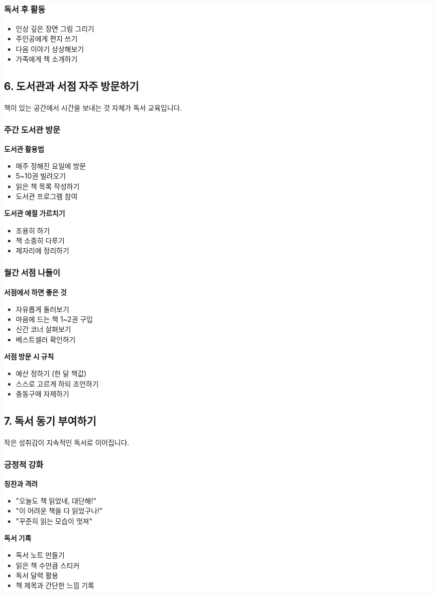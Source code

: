 ### 독서 후 활동
- 인상 깊은 장면 그림 그리기
- 주인공에게 편지 쓰기
- 다음 이야기 상상해보기
- 가족에게 책 소개하기

## 6. 도서관과 서점 자주 방문하기

책이 있는 공간에서 시간을 보내는 것 자체가 독서 교육입니다.

### 주간 도서관 방문

**도서관 활용법**
- 매주 정해진 요일에 방문
- 5~10권 빌려오기
- 읽은 책 목록 작성하기
- 도서관 프로그램 참여

**도서관 예절 가르치기**
- 조용히 하기
- 책 소중히 다루기
- 제자리에 정리하기

### 월간 서점 나들이

**서점에서 하면 좋은 것**
- 자유롭게 둘러보기
- 마음에 드는 책 1~2권 구입
- 신간 코너 살펴보기
- 베스트셀러 확인하기

**서점 방문 시 규칙**
- 예산 정하기 (한 달 책값)
- 스스로 고르게 하되 조언하기
- 충동구매 자제하기

## 7. 독서 동기 부여하기

작은 성취감이 지속적인 독서로 이어집니다.

### 긍정적 강화

**칭찬과 격려**
- "오늘도 책 읽었네, 대단해!"
- "이 어려운 책을 다 읽었구나!"
- "꾸준히 읽는 모습이 멋져"

**독서 기록**
- 독서 노트 만들기
- 읽은 책 수만큼 스티커
- 독서 달력 활용
- 책 제목과 간단한 느낌 기록
